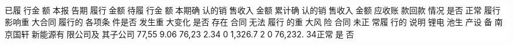 已履
行金
额
本报
告期
履行
金额
待履
行金
额
本期确
认的销
售收入
金额
累计确
认的销
售收入
金额
应收账
款回款
情况
是否
正常
履行
影响重
大合同
履行的
各项条
件是否
发生重
大变化
是否
存在
合同
无法
履行
的重
大风
险
合同
未正
常履
行的
说明
锂电
池生
产设
备
南京国轩
新能源有
限公司及
其子公司
77,55
9.06
76,23
2.34
0
1,326.7
2
0
76,232.
34正常
是
否